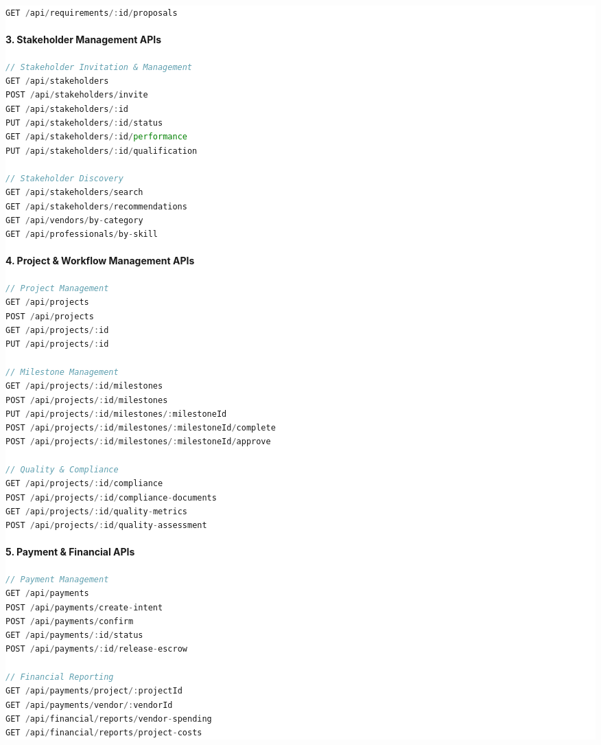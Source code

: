 ```typescript
GET /api/requirements/:id/proposals
```

#### 3. Stakeholder Management APIs
```typescript
// Stakeholder Invitation & Management
GET /api/stakeholders
POST /api/stakeholders/invite
GET /api/stakeholders/:id
PUT /api/stakeholders/:id/status
GET /api/stakeholders/:id/performance
PUT /api/stakeholders/:id/qualification

// Stakeholder Discovery
GET /api/stakeholders/search
GET /api/stakeholders/recommendations
GET /api/vendors/by-category
GET /api/professionals/by-skill
```

#### 4. Project & Workflow Management APIs
```typescript
// Project Management
GET /api/projects
POST /api/projects
GET /api/projects/:id
PUT /api/projects/:id

// Milestone Management
GET /api/projects/:id/milestones
POST /api/projects/:id/milestones
PUT /api/projects/:id/milestones/:milestoneId
POST /api/projects/:id/milestones/:milestoneId/complete
POST /api/projects/:id/milestones/:milestoneId/approve

// Quality & Compliance
GET /api/projects/:id/compliance
POST /api/projects/:id/compliance-documents
GET /api/projects/:id/quality-metrics
POST /api/projects/:id/quality-assessment
```

#### 5. Payment & Financial APIs
```typescript
// Payment Management
GET /api/payments
POST /api/payments/create-intent
POST /api/payments/confirm
GET /api/payments/:id/status
POST /api/payments/:id/release-escrow

// Financial Reporting
GET /api/payments/project/:projectId
GET /api/payments/vendor/:vendorId
GET /api/financial/reports/vendor-spending
GET /api/financial/reports/project-costs
```
